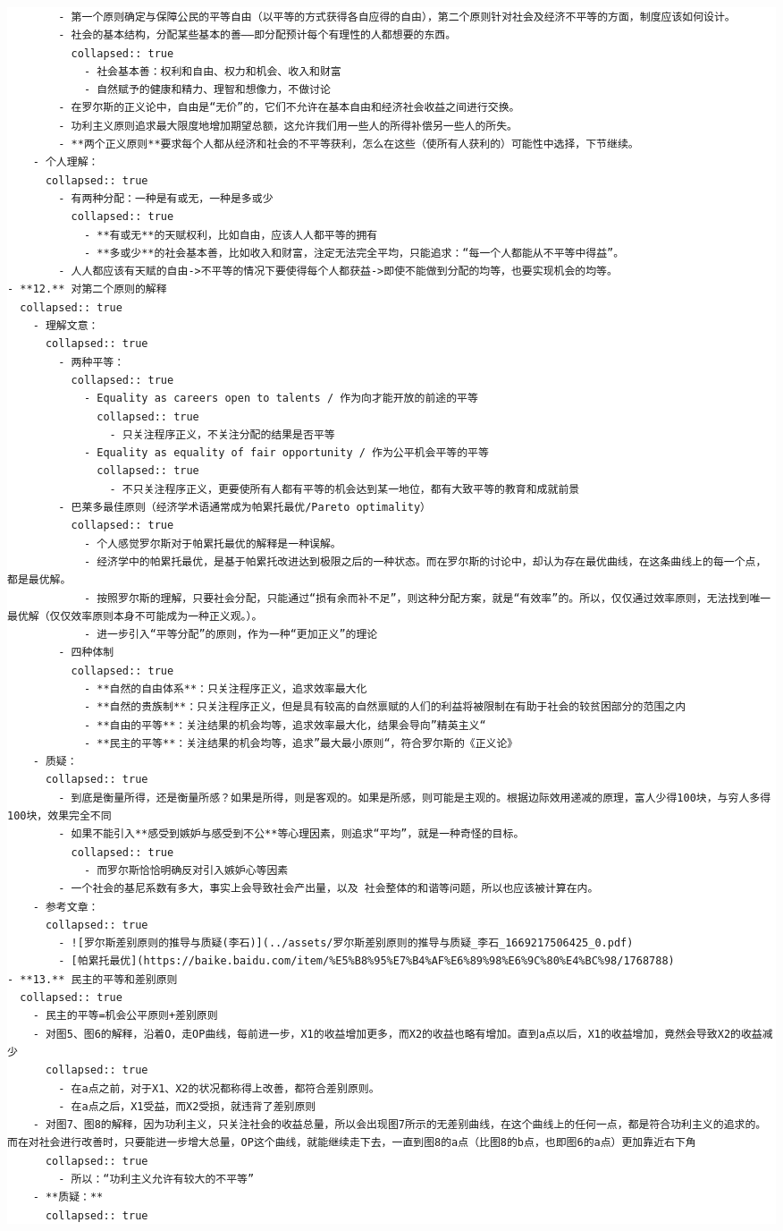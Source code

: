 			- 第一个原则确定与保障公民的平等自由（以平等的方式获得各自应得的自由），第二个原则针对社会及经济不平等的方面，制度应该如何设计。
			- 社会的基本结构，分配某些基本的善——即分配预计每个有理性的人都想要的东西。
			  collapsed:: true
				- 社会基本善：权利和自由、权力和机会、收入和财富
				- 自然赋予的健康和精力、理智和想像力，不做讨论
			- 在罗尔斯的正义论中，自由是“无价”的，它们不允许在基本自由和经济社会收益之间进行交换。
			- 功利主义原则追求最大限度地增加期望总额，这允许我们用一些人的所得补偿另一些人的所失。
			- **两个正义原则**要求每个人都从经济和社会的不平等获利，怎么在这些（使所有人获利的）可能性中选择，下节继续。
		- 个人理解：
		  collapsed:: true
			- 有两种分配：一种是有或无，一种是多或少
			  collapsed:: true
				- **有或无**的天赋权利，比如自由，应该人人都平等的拥有
				- **多或少**的社会基本善，比如收入和财富，注定无法完全平均，只能追求：“每一个人都能从不平等中得益”。
			- 人人都应该有天赋的自由->不平等的情况下要使得每个人都获益->即使不能做到分配的均等，也要实现机会的均等。
	- **12.** 对第二个原则的解释
	  collapsed:: true
		- 理解文意：
		  collapsed:: true
			- 两种平等：
			  collapsed:: true
				- Equality as careers open to talents / 作为向才能开放的前途的平等
				  collapsed:: true
					- 只关注程序正义，不关注分配的结果是否平等
				- Equality as equality of fair opportunity / 作为公平机会平等的平等
				  collapsed:: true
					- 不只关注程序正义，更要使所有人都有平等的机会达到某一地位，都有大致平等的教育和成就前景
			- 巴莱多最佳原则（经济学术语通常成为帕累托最优/Pareto optimality）
			  collapsed:: true
				- 个人感觉罗尔斯对于帕累托最优的解释是一种误解。
				- 经济学中的帕累托最优，是基于帕累托改进达到极限之后的一种状态。而在罗尔斯的讨论中，却认为存在最优曲线，在这条曲线上的每一个点，都是最优解。
				- 按照罗尔斯的理解，只要社会分配，只能通过“损有余而补不足”，则这种分配方案，就是“有效率”的。所以，仅仅通过效率原则，无法找到唯一最优解（仅仅效率原则本身不可能成为一种正义观。）。
				- 进一步引入“平等分配”的原则，作为一种“更加正义”的理论
			- 四种体制
			  collapsed:: true
				- **自然的自由体系**：只关注程序正义，追求效率最大化
				- **自然的贵族制**：只关注程序正义，但是具有较高的自然禀赋的人们的利益将被限制在有助于社会的较贫困部分的范围之内
				- **自由的平等**：关注结果的机会均等，追求效率最大化，结果会导向”精英主义“
				- **民主的平等**：关注结果的机会均等，追求”最大最小原则“，符合罗尔斯的《正义论》
		- 质疑：
		  collapsed:: true
			- 到底是衡量所得，还是衡量所感？如果是所得，则是客观的。如果是所感，则可能是主观的。根据边际效用递减的原理，富人少得100块，与穷人多得100块，效果完全不同
			- 如果不能引入**感受到嫉妒与感受到不公**等心理因素，则追求“平均”，就是一种奇怪的目标。
			  collapsed:: true
				- 而罗尔斯恰恰明确反对引入嫉妒心等因素
			- 一个社会的基尼系数有多大，事实上会导致社会产出量，以及 社会整体的和谐等问题，所以也应该被计算在内。
		- 参考文章：
		  collapsed:: true
			- ![罗尔斯差别原则的推导与质疑(李石)](../assets/罗尔斯差别原则的推导与质疑_李石_1669217506425_0.pdf)
			- [帕累托最优](https://baike.baidu.com/item/%E5%B8%95%E7%B4%AF%E6%89%98%E6%9C%80%E4%BC%98/1768788)
	- **13.** 民主的平等和差别原则
	  collapsed:: true
		- 民主的平等=机会公平原则+差别原则
		- 对图5、图6的解释，沿着O，走OP曲线，每前进一步，X1的收益增加更多，而X2的收益也略有增加。直到a点以后，X1的收益增加，竟然会导致X2的收益减少
		  collapsed:: true
			- 在a点之前，对于X1、X2的状况都称得上改善，都符合差别原则。
			- 在a点之后，X1受益，而X2受损，就违背了差别原则
		- 对图7、图8的解释，因为功利主义，只关注社会的收益总量，所以会出现图7所示的无差别曲线，在这个曲线上的任何一点，都是符合功利主义的追求的。而在对社会进行改善时，只要能进一步增大总量，OP这个曲线，就能继续走下去，一直到图8的a点（比图8的b点，也即图6的a点）更加靠近右下角
		  collapsed:: true
			- 所以：“功利主义允许有较大的不平等”
		- **质疑：**
		  collapsed:: true